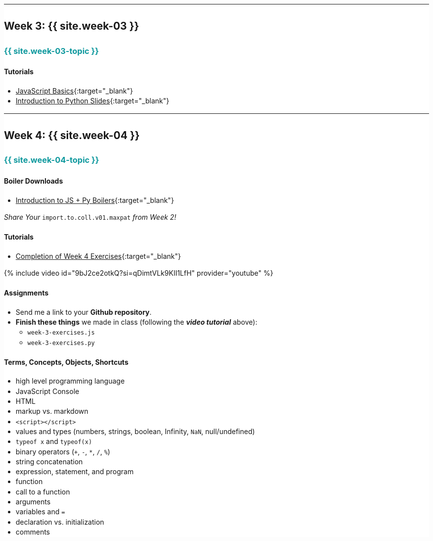 * * *

## Week 3: {{ site.week-03 }}  
### <span style="color: #10999e;">{{ site.week-03-topic }}</span>    

#### Tutorials   
* [JavaScript Basics](https://einbahnstrasse.github.io/Goldford-MTEC1003/labs/05/js-basics.html#1.0){:target="_blank"}  
* [Introduction to Python Slides](https://einbahnstrasse.github.io/MTEC1003-slides/slides/python.intro.tutorial.v02/#/){:target="_blank"}  
   
* * *  
   
## Week 4: {{ site.week-04 }}  
### <span style="color: #10999e;">{{ site.week-04-topic }}</span>    

#### Boiler Downloads   
* [Introduction to JS + Py Boilers](https://github.com/einbahnstrasse/MHL-Datensonifikation-Week-04-boiler){:target="_blank"}  
  
*Share Your* `import.to.coll.v01.maxpat` *from Week 2!*    

#### Tutorials   
* [Completion of Week 4 Exercises](https://youtu.be/9bJ2ce2otkQ?si=qDimtVLk9KII1LfH){:target="_blank"}  

{% include video id="9bJ2ce2otkQ?si=qDimtVLk9KII1LfH" provider="youtube" %}    

#### Assignments    
* Send me a link to your **Github repository**.   
* **Finish these things** we made in class (following the ***video tutorial*** above):   
  - `week-3-exercises.js`     
  - `week-3-exercises.py`    

#### Terms, Concepts, Objects, Shortcuts    
- high level programming language    
- JavaScript Console   
- HTML  
- markup vs. markdown  
- `<script></script>`   
- values and types (numbers, strings, boolean, Infinity, `NaN`, null/undefined)  
- `typeof x` and `typeof(x)`   
- binary operators (`+`, `-`, `*`, `/`, `%`)  
- string concatenation   
- expression, statement, and program     
- function   
- call to a function   
- arguments   
- variables and `=`   
- declaration vs. initialization         
- comments  
